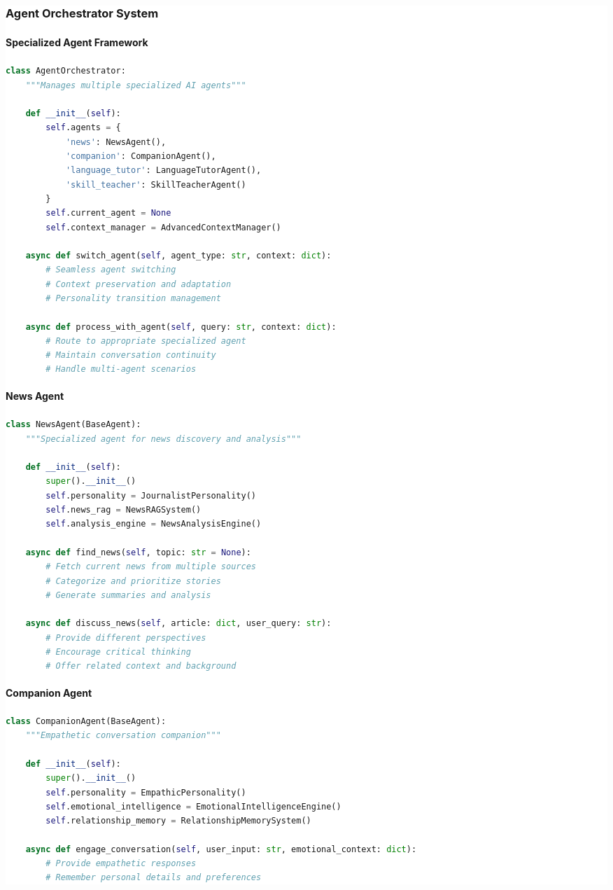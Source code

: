 ### Agent Orchestrator System

#### Specialized Agent Framework
```python
class AgentOrchestrator:
    """Manages multiple specialized AI agents"""
    
    def __init__(self):
        self.agents = {
            'news': NewsAgent(),
            'companion': CompanionAgent(),
            'language_tutor': LanguageTutorAgent(),
            'skill_teacher': SkillTeacherAgent()
        }
        self.current_agent = None
        self.context_manager = AdvancedContextManager()
        
    async def switch_agent(self, agent_type: str, context: dict):
        # Seamless agent switching
        # Context preservation and adaptation
        # Personality transition management
        
    async def process_with_agent(self, query: str, context: dict):
        # Route to appropriate specialized agent
        # Maintain conversation continuity
        # Handle multi-agent scenarios
```

#### News Agent
```python
class NewsAgent(BaseAgent):
    """Specialized agent for news discovery and analysis"""
    
    def __init__(self):
        super().__init__()
        self.personality = JournalistPersonality()
        self.news_rag = NewsRAGSystem()
        self.analysis_engine = NewsAnalysisEngine()
        
    async def find_news(self, topic: str = None):
        # Fetch current news from multiple sources
        # Categorize and prioritize stories
        # Generate summaries and analysis
        
    async def discuss_news(self, article: dict, user_query: str):
        # Provide different perspectives
        # Encourage critical thinking
        # Offer related context and background
```

#### Companion Agent
```python
class CompanionAgent(BaseAgent):
    """Empathetic conversation companion"""
    
    def __init__(self):
        super().__init__()
        self.personality = EmpathicPersonality()
        self.emotional_intelligence = EmotionalIntelligenceEngine()
        self.relationship_memory = RelationshipMemorySystem()
        
    async def engage_conversation(self, user_input: str, emotional_context: dict):
        # Provide empathetic responses
        # Remember personal details and preferences
```